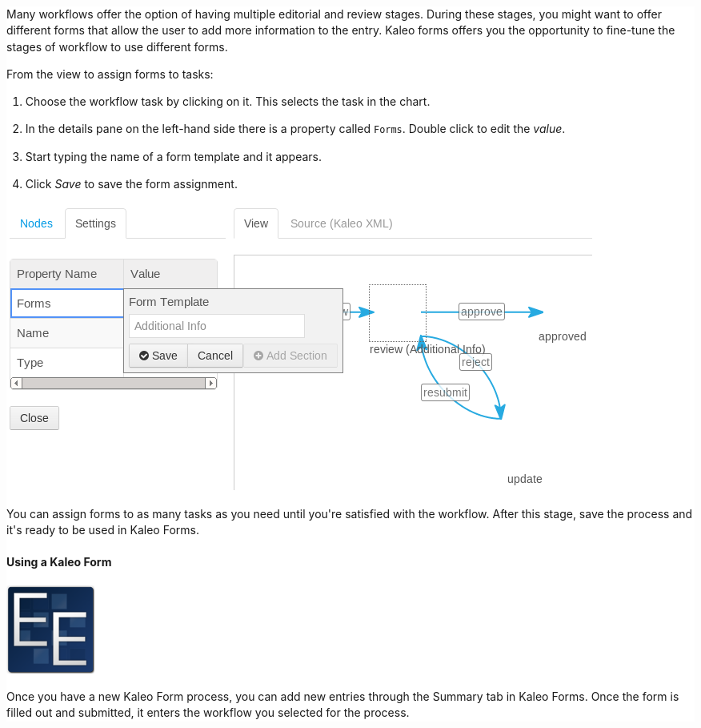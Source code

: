 Many workflows offer the option of having multiple editorial and review stages.
During these stages, you might want to offer different forms that allow the user
to add more information to the entry. Kaleo forms offers you the opportunity to
fine-tune the stages of workflow to use different forms.

From the view to assign forms to tasks:

1. Choose the workflow task by clicking on it. This selects the task in the
   chart.

2. In the details pane on the left-hand side there is a property called `Forms`.
   Double click to edit the *value*.

3. Start typing the name of a form template and it appears.

4. Click *Save* to save the form assignment.

![Figure 10.12: When creating or editing a Kaleo process, click *Assign* under Workflow Task Forms. Then click on a task, such as review, from the graphical view. Look for the *Forms* property in the Settings tab; you can use this property to assign a form template to a task.](../../images/05-kaleo-forms-task-form.png)

You can assign forms to as many tasks as you need until you're satisfied with
the workflow. After this stage, save the process and it's ready to be used in
Kaleo Forms.

#### Using a Kaleo Form [](id=using-a-kaleo-form-liferay-portal-6-2-user-guide-10-en)

![EE Only Feature](../../images/ee-feature-web.png)

Once you have a new Kaleo Form process, you can add new entries through the
Summary tab in Kaleo Forms. Once the form is filled out and submitted, it enters
the workflow you selected for the process.
